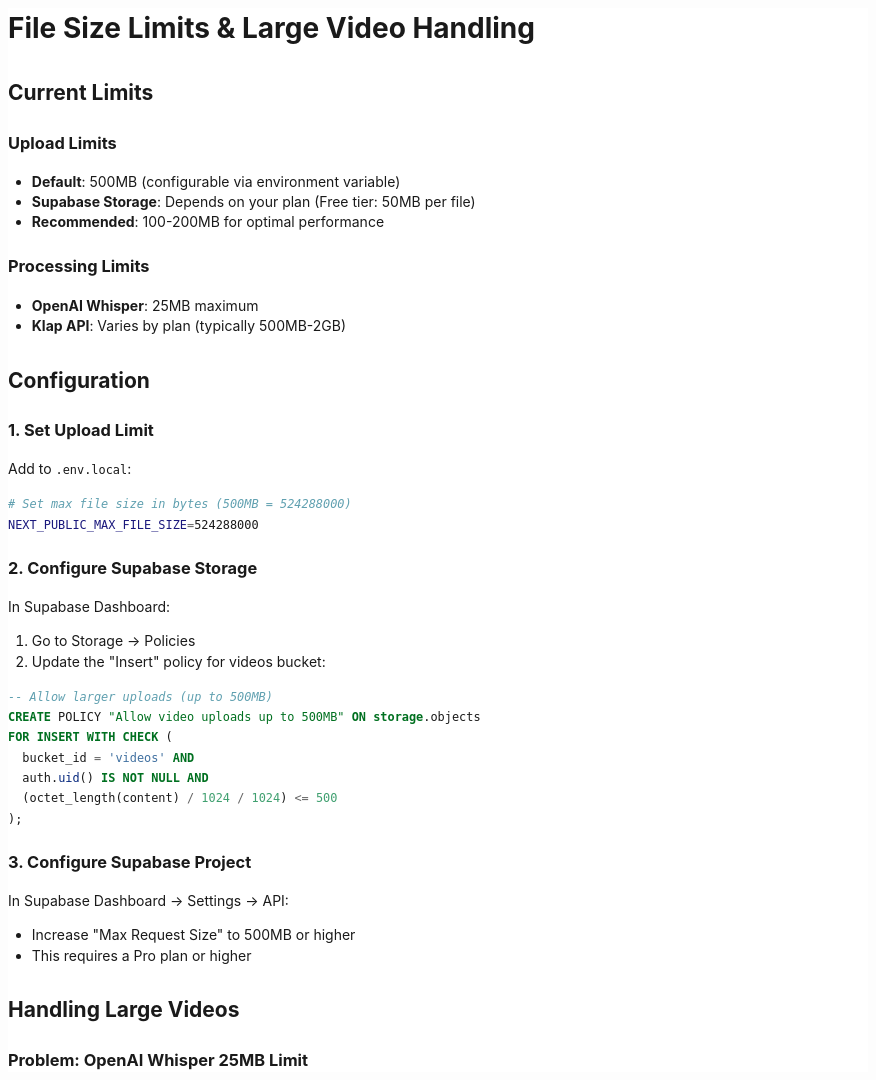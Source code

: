 # File Size Limits & Large Video Handling

## Current Limits

### Upload Limits
- **Default**: 500MB (configurable via environment variable)
- **Supabase Storage**: Depends on your plan (Free tier: 50MB per file)
- **Recommended**: 100-200MB for optimal performance

### Processing Limits
- **OpenAI Whisper**: 25MB maximum
- **Klap API**: Varies by plan (typically 500MB-2GB)

## Configuration

### 1. Set Upload Limit

Add to `.env.local`:
```bash
# Set max file size in bytes (500MB = 524288000)
NEXT_PUBLIC_MAX_FILE_SIZE=524288000
```

### 2. Configure Supabase Storage

In Supabase Dashboard:
1. Go to Storage → Policies
2. Update the "Insert" policy for videos bucket:

```sql
-- Allow larger uploads (up to 500MB)
CREATE POLICY "Allow video uploads up to 500MB" ON storage.objects
FOR INSERT WITH CHECK (
  bucket_id = 'videos' AND 
  auth.uid() IS NOT NULL AND
  (octet_length(content) / 1024 / 1024) <= 500
);
```

### 3. Configure Supabase Project

In Supabase Dashboard → Settings → API:
- Increase "Max Request Size" to 500MB or higher
- This requires a Pro plan or higher

## Handling Large Videos

### Problem: OpenAI Whisper 25MB Limit
